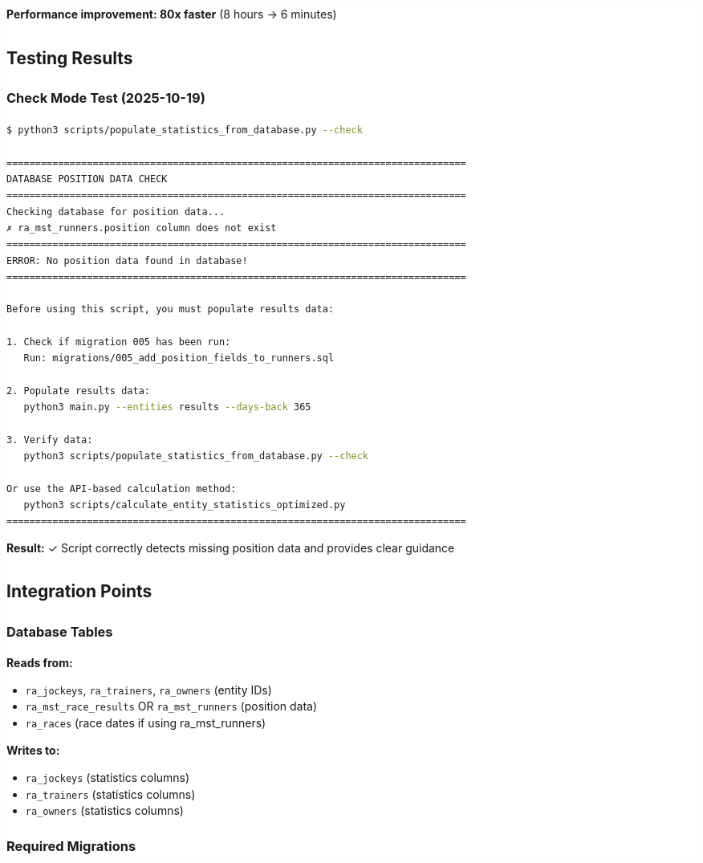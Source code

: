 **Performance improvement: 80x faster** (8 hours → 6 minutes)

## Testing Results

### Check Mode Test (2025-10-19)

```bash
$ python3 scripts/populate_statistics_from_database.py --check

================================================================================
DATABASE POSITION DATA CHECK
================================================================================
Checking database for position data...
✗ ra_mst_runners.position column does not exist
================================================================================
ERROR: No position data found in database!
================================================================================

Before using this script, you must populate results data:

1. Check if migration 005 has been run:
   Run: migrations/005_add_position_fields_to_runners.sql

2. Populate results data:
   python3 main.py --entities results --days-back 365

3. Verify data:
   python3 scripts/populate_statistics_from_database.py --check

Or use the API-based calculation method:
   python3 scripts/calculate_entity_statistics_optimized.py
================================================================================
```

**Result:** ✓ Script correctly detects missing position data and provides clear guidance

## Integration Points

### Database Tables

**Reads from:**
- `ra_jockeys`, `ra_trainers`, `ra_owners` (entity IDs)
- `ra_mst_race_results` OR `ra_mst_runners` (position data)
- `ra_races` (race dates if using ra_mst_runners)

**Writes to:**
- `ra_jockeys` (statistics columns)
- `ra_trainers` (statistics columns)
- `ra_owners` (statistics columns)

### Required Migrations
